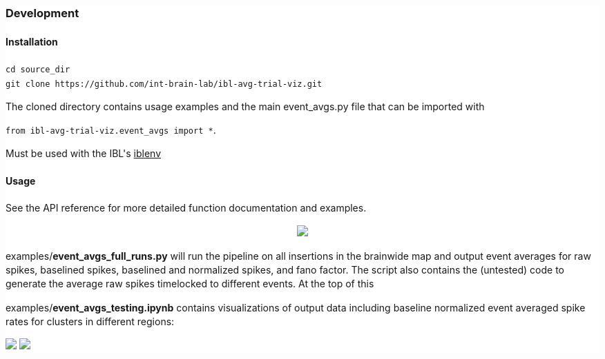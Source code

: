 ### Development

#### Installation

`cd source_dir` <br>
`git clone https://github.com/int-brain-lab/ibl-avg-trial-viz.git`

The cloned directory contains usage examples and the main event_avgs.py file that can be imported with <br>

`from ibl-avg-trial-viz.event_avgs import *`.

Must be used with the IBL's [iblenv](https://github.com/int-brain-lab/iblenv)

#### Usage

See the API reference for more detailed function documentation and examples.

<p align="center">
  <img src="https://raw.githubusercontent.com/int-brain-lab/ibl-avg-trial-viz/main/examples/img/event_avgs_flow_diagram.png?token=GHSAT0AAAAAABTCBECVGXUWA2BD6EZGZGWUYX5GB6A" width="75%"/>
</p>

examples/**event_avgs_full_runs.py** will run the pipeline on all insertions in the brainwide map and output event averages for raw spikes, baselined spikes, baselined and normalized spikes, and fano factor. The script also contains the (untested) code to generate the average raw spikes timelocked to different events. At the top of this 

examples/**event_avgs_testing.ipynb** contains visualizations of output data including baseline normalized event averaged spike rates for clusters in different regions:

<p display="flex">
  <img src="https://raw.githubusercontent.com/int-brain-lab/ibl-avg-trial-viz/main/examples/img/baselined_normed_PSV_frs.png?token=GHSAT0AAAAAABTCBECU4I7BOEORRE6OLQDIYX5GDHQ" width="49%"/>

  <img src="https://raw.githubusercontent.com/int-brain-lab/ibl-avg-trial-viz/main/examples/img/cluster_mlapdv.png?token=GHSAT0AAAAAABTCBECUBBEVTC2QODXWH4O2YX5GCSA" width="49%"/>
</p>